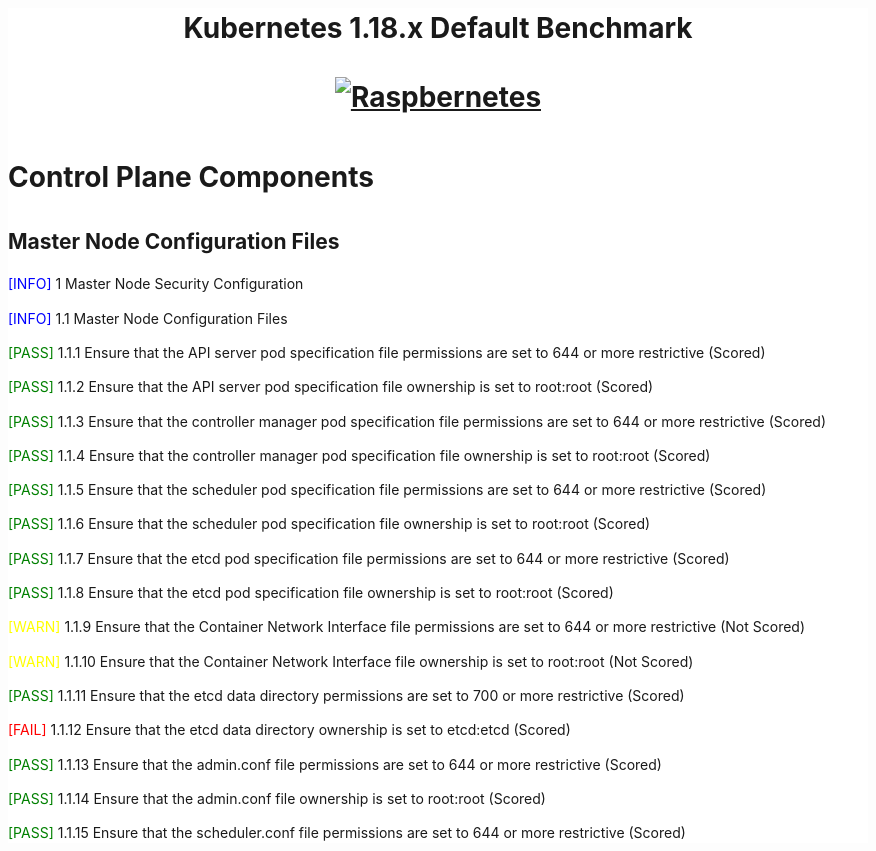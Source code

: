 <h1 align="center">
  <p align="center">Kubernetes 1.18.x Default Benchmark</p>
  <a href="https://raspbernetes.github.io/docs/"><img src="https://raspbernetes.github.io/img/logo.svg" alt="Raspbernetes"></a>
</h1>

# Control Plane Components

## Master Node Configuration Files

<span style="color:blue">[INFO]</span> 1 Master Node Security Configuration

<span style="color:blue">[INFO]</span> 1.1 Master Node Configuration Files

<span style="color:green">[PASS]</span> 1.1.1 Ensure that the API server pod specification file permissions are set to 644 or more restrictive (Scored)

<span style="color:green">[PASS]</span> 1.1.2 Ensure that the API server pod specification file ownership is set to root:root (Scored)

<span style="color:green">[PASS]</span> 1.1.3 Ensure that the controller manager pod specification file permissions are set to 644 or more restrictive (Scored)

<span style="color:green">[PASS]</span> 1.1.4 Ensure that the controller manager pod specification file ownership is set to root:root (Scored)

<span style="color:green">[PASS]</span> 1.1.5 Ensure that the scheduler pod specification file permissions are set to 644 or more restrictive (Scored)

<span style="color:green">[PASS]</span> 1.1.6 Ensure that the scheduler pod specification file ownership is set to root:root (Scored)

<span style="color:green">[PASS]</span> 1.1.7 Ensure that the etcd pod specification file permissions are set to 644 or more restrictive (Scored)

<span style="color:green">[PASS]</span> 1.1.8 Ensure that the etcd pod specification file ownership is set to root:root (Scored)

<span style="color:yellow">[WARN]</span> 1.1.9 Ensure that the Container Network Interface file permissions are set to 644 or more restrictive (Not Scored)

<span style="color:yellow">[WARN]</span> 1.1.10 Ensure that the Container Network Interface file ownership is set to root:root (Not Scored)

<span style="color:green">[PASS]</span> 1.1.11 Ensure that the etcd data directory permissions are set to 700 or more restrictive (Scored)

<span style="color:red">[FAIL]</span> 1.1.12 Ensure that the etcd data directory ownership is set to etcd:etcd (Scored)

<span style="color:green">[PASS]</span> 1.1.13 Ensure that the admin.conf file permissions are set to 644 or more restrictive (Scored)

<span style="color:green">[PASS]</span> 1.1.14 Ensure that the admin.conf file ownership is set to root:root (Scored)

<span style="color:green">[PASS]</span> 1.1.15 Ensure that the scheduler.conf file permissions are set to 644 or more restrictive (Scored)
